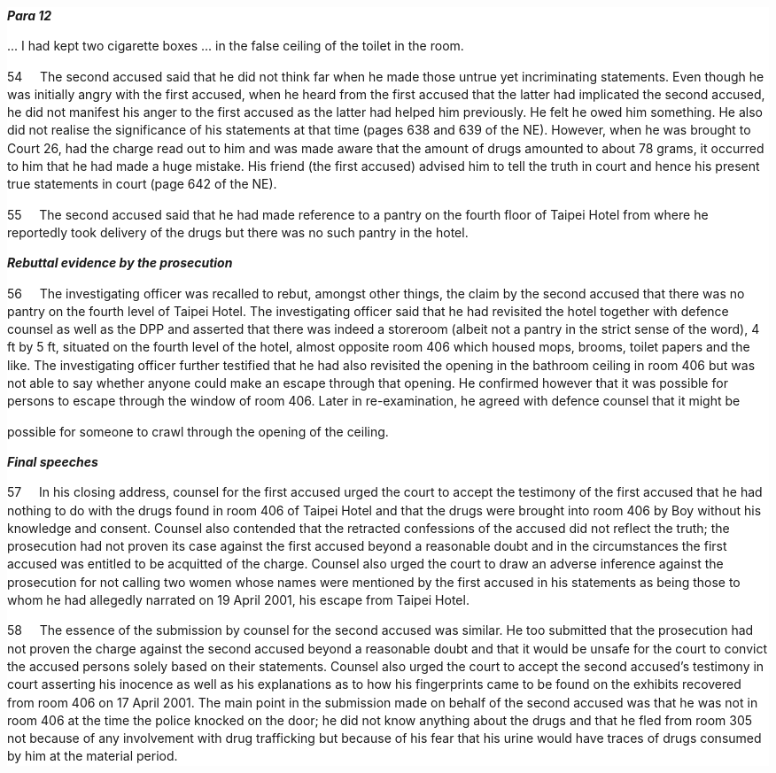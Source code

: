 **_Para 12_** 

... I had kept two cigarette boxes ... in the false ceiling of the toilet in the room. 

54     The second accused said that he did not think far when he made those untrue yet incriminating statements. Even though he was initially angry with the first accused, when he heard from the first accused that the latter had implicated the second accused, he did not manifest his anger to the first accused as the latter had helped him previously. He felt he owed him something. He also did not realise the significance of his statements at that time (pages 638 and 639 of the NE). However, when he was brought to Court 26, had the charge read out to him and was made aware that the amount of drugs amounted to about 78 grams, it occurred to him that he had made a huge mistake. His friend (the first accused) advised him to tell the truth in court and hence his present true statements in court (page 642 of the NE). 

55     The second accused said that he had made reference to a pantry on the fourth floor of Taipei Hotel from where he reportedly took delivery of the drugs but there was no such pantry in the hotel. 

**_Rebuttal evidence by the prosecution_** 

56     The investigating officer was recalled to rebut, amongst other things, the claim by the second accused that there was no pantry on the fourth level of Taipei Hotel. The investigating officer said that he had revisited the hotel together with defence counsel as well as the DPP and asserted that there was indeed a storeroom (albeit not a pantry in the strict sense of the word), 4 ft by 5 ft, situated on the fourth level of the hotel, almost opposite room 406 which housed mops, brooms, toilet papers and the like. The investigating officer further testified that he had also revisited the opening in the bathroom ceiling in room 406 but was not able to say whether anyone could make an escape through that opening. He confirmed however that it was possible for persons to escape through the window of room 406. Later in re-examination, he agreed with defence counsel that it might be 


possible for someone to crawl through the opening of the ceiling. 

**_Final speeches_** 

57     In his closing address, counsel for the first accused urged the court to accept the testimony of the first accused that he had nothing to do with the drugs found in room 406 of Taipei Hotel and that the drugs were brought into room 406 by Boy without his knowledge and consent. Counsel also contended that the retracted confessions of the accused did not reflect the truth; the prosecution had not proven its case against the first accused beyond a reasonable doubt and in the circumstances the first accused was entitled to be acquitted of the charge. Counsel also urged the court to draw an adverse inference against the prosecution for not calling two women whose names were mentioned by the first accused in his statements as being those to whom he had allegedly narrated on 19 April 2001, his escape from Taipei Hotel. 

58     The essence of the submission by counsel for the second accused was similar. He too submitted that the prosecution had not proven the charge against the second accused beyond a reasonable doubt and that it would be unsafe for the court to convict the accused persons solely based on their statements. Counsel also urged the court to accept the second accused’s testimony in court asserting his inocence as well as his explanations as to how his fingerprints came to be found on the exhibits recovered from room 406 on 17 April 2001. The main point in the submission made on behalf of the second accused was that he was not in room 406 at the time the police knocked on the door; he did not know anything about the drugs and that he fled from room 305 not because of any involvement with drug trafficking but because of his fear that his urine would have traces of drugs consumed by him at the material period. 
